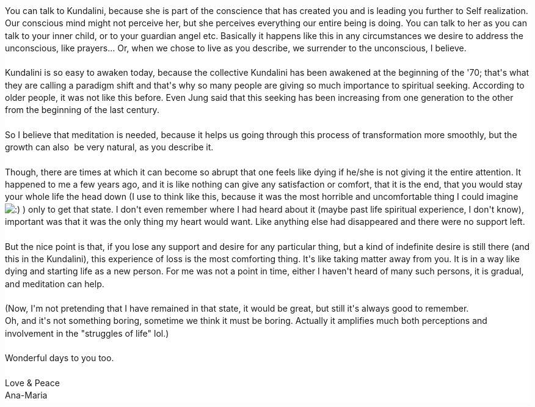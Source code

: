 You can talk to Kundalini, because she is part of the conscience that has created you and is leading you further to Self realization. Our conscious mind might not perceive her, but she perceives everything our entire being is doing. You can talk to her as you can talk to your inner child, or to your guardian angel etc. Basically it happens like this in any circumstances we desire to address the unconscious, like prayers... Or, when we chose to live as you describe, we surrender to the unconscious, I believe.
<br>
<br>
Kundalini is so easy to awaken today, because the collective Kundalini has been awakened at the beginning of the '70; that's what they are calling a paradigm shift and that's why so many people are giving so much importance to spiritual seeking. According to older people, it was not like this before. Even Jung said that this seeking has been increasing from one generation to the other from the beginning of the last century.
<br>
<br>
So I believe that meditation is needed, because it helps us going through this process of transformation more smoothly, but the growth can also  be very natural, as you describe it.
<br>
<br>
Though, there are times at which it can become so abrupt that one feels like dying if he/she is not giving it the entire attention. It happened to me a few years ago, and it is like nothing can give any satisfaction or comfort, that it is the end, that you would stay your whole life the head down (I use to think like this, because it was the most horrible and uncomfortable thing I could imagine
<img alt=":)" class="smiley" src="https://www.astralpulse.com/forums/Smileys/fugue/smiley.png" title="Smiley"/>
) only to get that state. I don't even remember where I had heard about it (maybe past life spiritual experience, I don't know), important was that it was the only thing my heart would want. Like anything else had disappeared and there were no support left.
<br>
<br>
But the nice point is that, if you lose any support and desire for any particular thing, but a kind of indefinite desire is still there (and this in the Kundalini), this experience of loss is the most comforting thing. It's like taking matter away from you. It is in a way like dying and starting life as a new person. For me was not a point in time, either I haven't heard of many such persons, it is gradual, and meditation can help.
<br>
<br>
(Now, I'm not pretending that I have remained in that state, it would be great, but still it's always good to remember.
<br>
Oh, and it's not something boring, sometime we think it must be boring. Actually it amplifies much both perceptions and involvement in the "struggles of life" lol.)
<br>
<br>
Wonderful days to you too.
<br>
<br>
Love &amp; Peace
<br>
Ana-Maria
</section>

